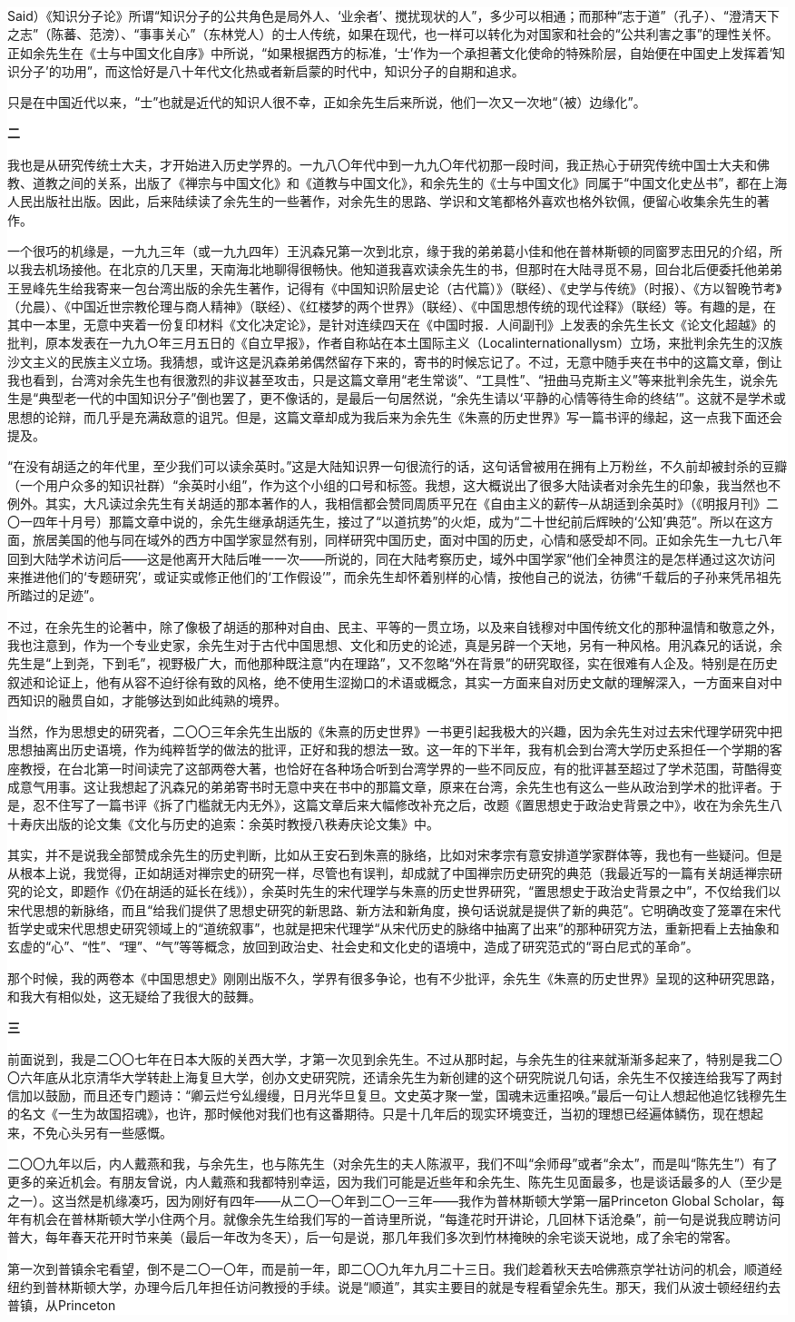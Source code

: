 Said）《知识分子论》所谓“知识分子的公共角色是局外人、‘业余者’、搅扰现状的人”，多少可以相通；而那种“志于道”（孔子）、“澄清天下之志”（陈蕃、范滂）、“事事关心”（东林党人）的士人传统，如果在现代，也一样可以转化为对国家和社会的“公共利害之事”的理性关怀。正如余先生在《士与中国文化自序》中所说，“如果根据西方的标准，‘士’作为一个承担著文化使命的特殊阶层，自始便在中国史上发挥着‘知识分子’的功用”，而这恰好是八十年代文化热或者新启蒙的时代中，知识分子的自期和追求。</p><p>只是在中国近代以来，“士”也就是近代的知识人很不幸，正如余先生后来所说，他们一次又一次地“（被）边缘化”。</p><p><strong>二</strong></p><p>我也是从研究传统士大夫，才开始进入历史学界的。一九八〇年代中到一九九〇年代初那一段时间，我正热心于研究传统中国士大夫和佛教、道教之间的关系，出版了《禅宗与中国文化》和《道教与中国文化》，和余先生的《士与中国文化》同属于“中国文化史丛书”，都在上海人民出版社出版。因此，后来陆续读了余先生的一些著作，对余先生的思路、学识和文笔都格外喜欢也格外钦佩，便留心收集余先生的著作。</p><p>一个很巧的机缘是，一九九三年（或一九九四年）王汎森兄第一次到北京，缘于我的弟弟葛小佳和他在普林斯顿的同窗罗志田兄的介绍，所以我去机场接他。在北京的几天里，天南海北地聊得很畅快。他知道我喜欢读余先生的书，但那时在大陆寻觅不易，回台北后便委托他弟弟王昱峰先生给我寄来一包台湾出版的余先生著作，记得有《中国知识阶层史论（古代篇）》（联经）、《史学与传统》（时报）、《方以智晚节考》（允晨）、《中国近世宗教伦理与商人精神》（联经）、《红楼梦的两个世界》（联经）、《中国思想传统的现代诠释》（联经）等。有趣的是，在其中一本里，无意中夹着一份复印材料《文化决定论》，是针对连续四天在《中国时报．人间副刊》上发表的余先生长文《论文化超越》的批判，原本发表在一九九○年三月五日的《自立早报》，作者自称站在本土国际主义（Localinternationallysm）立场，来批判余先生的汉族沙文主义的民族主义立场。我猜想，或许这是汎森弟弟偶然留存下来的，寄书的时候忘记了。不过，无意中随手夹在书中的这篇文章，倒让我也看到，台湾对余先生也有很激烈的非议甚至攻击，只是这篇文章用“老生常谈”、“工具性”、“扭曲马克斯主义”等来批判余先生，说余先生是“典型老一代的中国知识分子”倒也罢了，更不像话的，是最后一句居然说，“余先生请以‘平静的心情等待生命的终结’”。这就不是学术或思想的论辩，而几乎是充满敌意的诅咒。但是，这篇文章却成为我后来为余先生《朱熹的历史世界》写一篇书评的缘起，这一点我下面还会提及。</p><p>“在没有胡适之的年代里，至少我们可以读余英时。”这是大陆知识界一句很流行的话，这句话曾被用在拥有上万粉丝，不久前却被封杀的豆瓣（一个用户众多的知识社群）“余英时小组”，作为这个小组的口号和标签。我想，这大概说出了很多大陆读者对余先生的印象，我当然也不例外。其实，大凡读过余先生有关胡适的那本著作的人，我相信都会赞同周质平兄在《自由主义的薪传─从胡适到余英时》（《明报月刊》二〇一四年十月号）那篇文章中说的，余先生继承胡适先生，接过了“以道抗势”的火炬，成为“二十世纪前后辉映的‘公知’典范”。所以在这方面，旅居美国的他与同在域外的西方中国学家显然有别，同样研究中国历史，面对中国的历史，心情和感受却不同。正如余先生一九七八年回到大陆学术访问后——这是他离开大陆后唯一一次——所说的，同在大陆考察历史，域外中国学家“他们全神贯注的是怎样通过这次访问来推进他们的‘专题研究’，或证实或修正他们的‘工作假设’”，而余先生却怀着别样的心情，按他自己的说法，彷彿“千载后的子孙来凭吊祖先所踏过的足迹”。</p><p>不过，在余先生的论著中，除了像极了胡适的那种对自由、民主、平等的一贯立场，以及来自钱穆对中国传统文化的那种温情和敬意之外，我也注意到，作为一个专业史家，余先生对于古代中国思想、文化和历史的论述，真是另辟一个天地，另有一种风格。用汎森兄的话说，余先生是“上到尧，下到毛”，视野极广大，而他那种既注意“内在理路”，又不忽略“外在背景”的研究取径，实在很难有人企及。特别是在历史叙述和论证上，他有从容不迫纡徐有致的风格，绝不使用生涩拗口的术语或概念，其实一方面来自对历史文献的理解深入，一方面来自对中西知识的融贯自如，才能够达到如此纯熟的境界。</p><p>当然，作为思想史的研究者，二〇〇三年余先生出版的《朱熹的历史世界》一书更引起我极大的兴趣，因为余先生对过去宋代理学研究中把思想抽离出历史语境，作为纯粹哲学的做法的批评，正好和我的想法一致。这一年的下半年，我有机会到台湾大学历史系担任一个学期的客座教授，在台北第一时间读完了这部两卷大著，也恰好在各种场合听到台湾学界的一些不同反应，有的批评甚至超过了学术范围，苛酷得变成意气用事。这让我想起了汎森兄的弟弟寄书时无意中夹在书中的那篇文章，原来在台湾，余先生也有这么一些从政治到学术的批评者。于是，忍不住写了一篇书评《拆了门槛就无内无外》，这篇文章后来大幅修改补充之后，改题《置思想史于政治史背景之中》，收在为余先生八十寿庆出版的论文集《文化与历史的追索：余英时教授八秩寿庆论文集》中。</p><p>其实，并不是说我全部赞成余先生的历史判断，比如从王安石到朱熹的脉络，比如对宋孝宗有意安排道学家群体等，我也有一些疑问。但是从根本上说，我觉得，正如胡适对禅宗史的研究一样，尽管也有误判，却成就了中国禅宗历史研究的典范（我最近写的一篇有关胡适禅宗研究的论文，即题作《仍在胡适的延长在线》），余英时先生的宋代理学与朱熹的历史世界研究，“置思想史于政治史背景之中”，不仅给我们以宋代思想的新脉络，而且“给我们提供了思想史研究的新思路、新方法和新角度，换句话说就是提供了新的典范”。它明确改变了笼罩在宋代哲学史或宋代思想史研究领域上的“道统叙事”，也就是把宋代理学“从宋代历史的脉络中抽离了出来”的那种研究方法，重新把看上去抽象和玄虚的“心”、“性”、“理”、“气”等等概念，放回到政治史、社会史和文化史的语境中，造成了研究范式的“哥白尼式的革命”。</p><p>那个时候，我的两卷本《中国思想史》刚刚出版不久，学界有很多争论，也有不少批评，余先生《朱熹的历史世界》呈现的这种研究思路，和我大有相似处，这无疑给了我很大的鼓舞。</p><p><strong>三</strong></p><p>前面说到，我是二〇〇七年在日本大阪的关西大学，才第一次见到余先生。不过从那时起，与余先生的往来就渐渐多起来了，特别是我二〇〇六年底从北京清华大学转赴上海复旦大学，创办文史研究院，还请余先生为新创建的这个研究院说几句话，余先生不仅接连给我写了两封信加以鼓励，而且还专门题诗：“卿云烂兮乣缦缦，日月光华旦复旦。文史英才聚一堂，国魂未远重招唤。”最后一句让人想起他追忆钱穆先生的名文《一生为故国招魂》，也许，那时候他对我们也有这番期待。只是十几年后的现实环境变迁，当初的理想已经遍体鳞伤，现在想起来，不免心头另有一些感慨。</p><p>二〇〇九年以后，内人戴燕和我，与余先生，也与陈先生（对余先生的夫人陈淑平，我们不叫“余师母”或者“余太”，而是叫“陈先生”）有了更多的亲近机会。有朋友曾说，内人戴燕和我都特别幸运，因为我们可能是近些年和余先生、陈先生见面最多，也是谈话最多的人（至少是之一）。这当然是机缘凑巧，因为刚好有四年——从二〇一〇年到二〇一三年——我作为普林斯顿大学第一届Princeton Global Scholar，每年有机会在普林斯顿大学小住两个月。就像余先生给我们写的一首诗里所说，“每逢花时开讲论，几回林下话沧桑”，前一句是说我应聘访问普大，每年春天花开时节来美（最后一年改为冬天），后一句是说，那几年我们多次到竹林掩映的余宅谈天说地，成了余宅的常客。</p><p>第一次到普镇余宅看望，倒不是二〇一〇年，而是前一年，即二〇〇九年九月二十三日。我们趁着秋天去哈佛燕京学社访问的机会，顺道经纽约到普林斯顿大学，办理今后几年担任访问教授的手续。说是“顺道”，其实主要目的就是专程看望余先生。那天，我们从波士顿经纽约去普镇，从Princeton